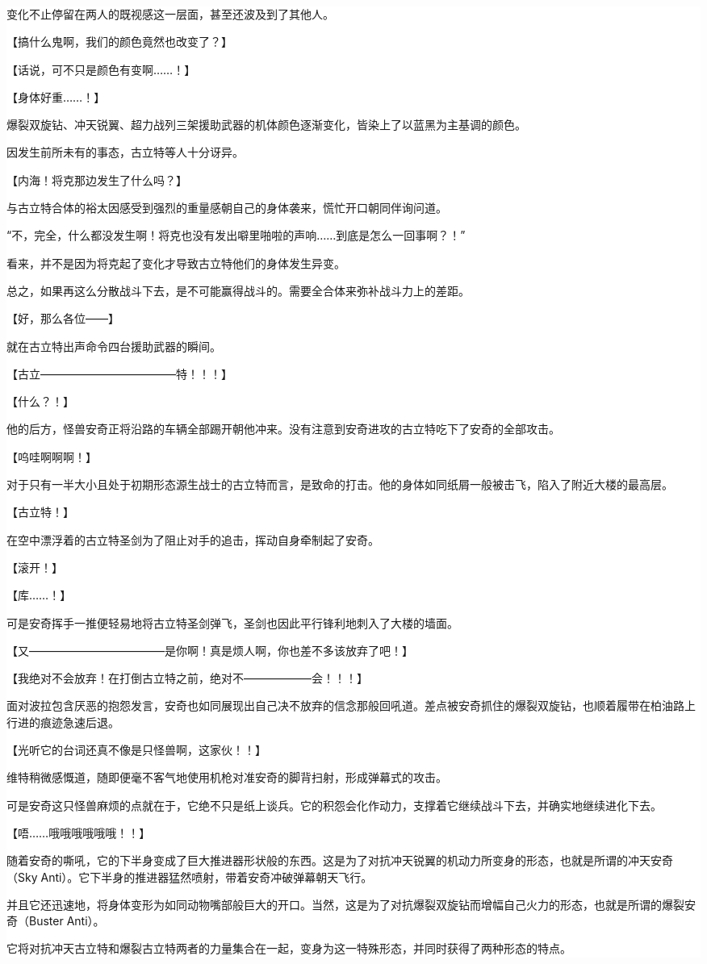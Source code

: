 变化不止停留在两人的既视感这一层面，甚至还波及到了其他人。

【搞什么鬼啊，我们的颜色竟然也改变了？】

【话说，可不只是颜色有变啊……！】

【身体好重……！】

爆裂双旋钻、冲天锐翼、超力战列三架援助武器的机体颜色逐渐变化，皆染上了以蓝黑为主基调的颜色。

因发生前所未有的事态，古立特等人十分讶异。

【内海！将克那边发生了什么吗？】

与古立特合体的裕太因感受到强烈的重量感朝自己的身体袭来，慌忙开口朝同伴询问道。

“不，完全，什么都没发生啊！将克也没有发出噼里啪啦的声响……到底是怎么一回事啊？！”

看来，并不是因为将克起了变化才导致古立特他们的身体发生异变。

总之，如果再这么分散战斗下去，是不可能赢得战斗的。需要全合体来弥补战斗力上的差距。

【好，那么各位——】

就在古立特出声命令四台援助武器的瞬间。

【古立————————————特！！！】

【什么？！】

他的后方，怪兽安奇正将沿路的车辆全部踢开朝他冲来。没有注意到安奇进攻的古立特吃下了安奇的全部攻击。

【呜哇啊啊啊！】

对于只有一半大小且处于初期形态源生战士的古立特而言，是致命的打击。他的身体如同纸屑一般被击飞，陷入了附近大楼的最高层。

【古立特！】

在空中漂浮着的古立特圣剑为了阻止对手的追击，挥动自身牵制起了安奇。

【滚开！】

【库……！】

可是安奇挥手一推便轻易地将古立特圣剑弹飞，圣剑也因此平行锋利地刺入了大楼的墙面。

【又————————————是你啊！真是烦人啊，你也差不多该放弃了吧！】

【我绝对不会放弃！在打倒古立特之前，绝对不——————会！！！】

面对波拉包含厌恶的抱怨发言，安奇也如同展现出自己决不放弃的信念那般回吼道。差点被安奇抓住的爆裂双旋钻，也顺着履带在柏油路上行进的痕迹急速后退。

【光听它的台词还真不像是只怪兽啊，这家伙！！】

维特稍微感慨道，随即便毫不客气地使用机枪对准安奇的脚背扫射，形成弹幕式的攻击。

可是安奇这只怪兽麻烦的点就在于，它绝不只是纸上谈兵。它的积怨会化作动力，支撑着它继续战斗下去，并确实地继续进化下去。

【唔……哦哦哦哦哦哦！！】

随着安奇的嘶吼，它的下半身变成了巨大推进器形状般的东西。这是为了对抗冲天锐翼的机动力所变身的形态，也就是所谓的冲天安奇（Sky Anti）。它下半身的推进器猛然喷射，带着安奇冲破弹幕朝天飞行。

并且它还迅速地，将身体变形为如同动物嘴部般巨大的开口。当然，这是为了对抗爆裂双旋钻而增幅自己火力的形态，也就是所谓的爆裂安奇（Buster Anti）。

它将对抗冲天古立特和爆裂古立特两者的力量集合在一起，变身为这一特殊形态，并同时获得了两种形态的特点。
